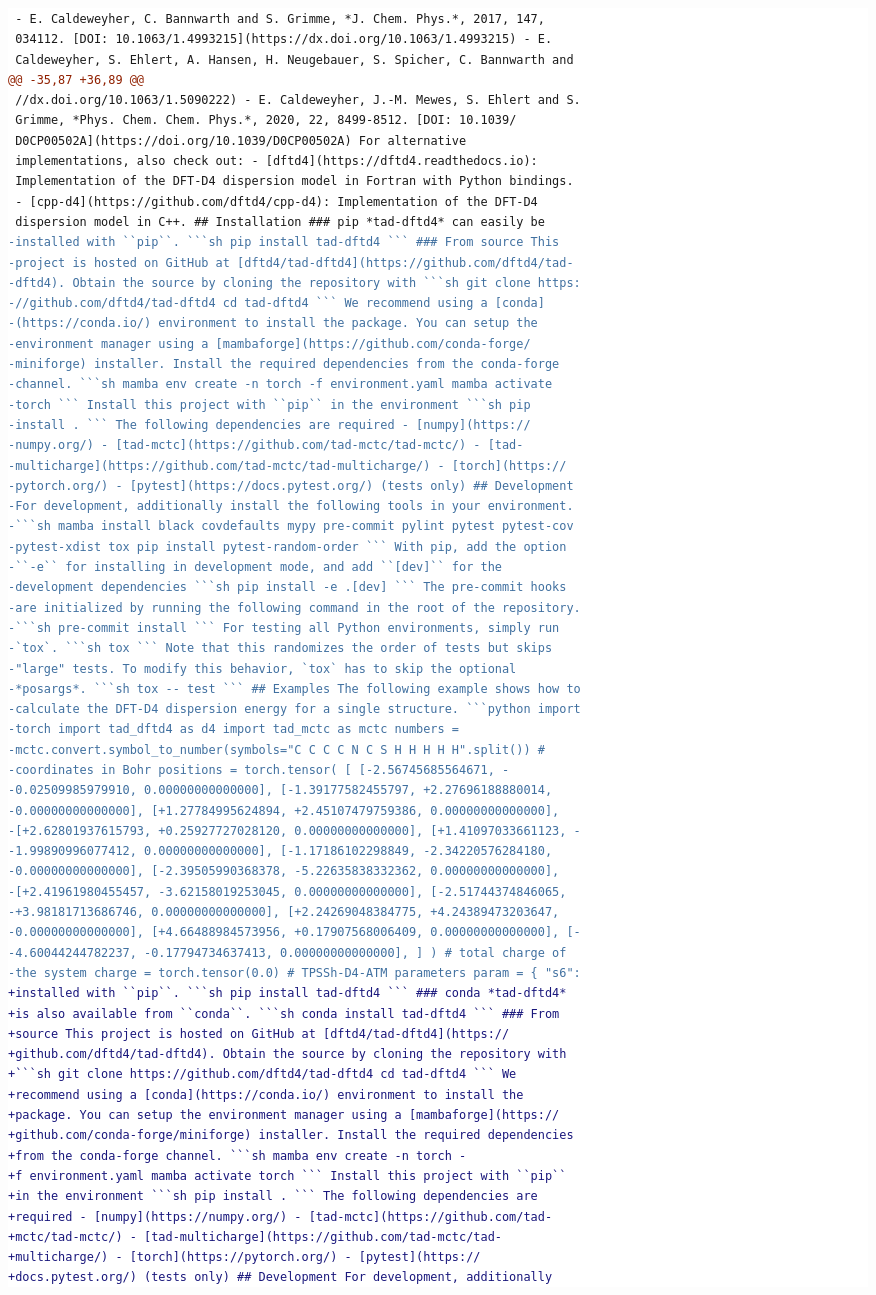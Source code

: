 ```diff
 - E. Caldeweyher, C. Bannwarth and S. Grimme, *J. Chem. Phys.*, 2017, 147,
 034112. [DOI: 10.1063/1.4993215](https://dx.doi.org/10.1063/1.4993215) - E.
 Caldeweyher, S. Ehlert, A. Hansen, H. Neugebauer, S. Spicher, C. Bannwarth and
@@ -35,87 +36,89 @@
 //dx.doi.org/10.1063/1.5090222) - E. Caldeweyher, J.-M. Mewes, S. Ehlert and S.
 Grimme, *Phys. Chem. Chem. Phys.*, 2020, 22, 8499-8512. [DOI: 10.1039/
 D0CP00502A](https://doi.org/10.1039/D0CP00502A) For alternative
 implementations, also check out: - [dftd4](https://dftd4.readthedocs.io):
 Implementation of the DFT-D4 dispersion model in Fortran with Python bindings.
 - [cpp-d4](https://github.com/dftd4/cpp-d4): Implementation of the DFT-D4
 dispersion model in C++. ## Installation ### pip *tad-dftd4* can easily be
-installed with ``pip``. ```sh pip install tad-dftd4 ``` ### From source This
-project is hosted on GitHub at [dftd4/tad-dftd4](https://github.com/dftd4/tad-
-dftd4). Obtain the source by cloning the repository with ```sh git clone https:
-//github.com/dftd4/tad-dftd4 cd tad-dftd4 ``` We recommend using a [conda]
-(https://conda.io/) environment to install the package. You can setup the
-environment manager using a [mambaforge](https://github.com/conda-forge/
-miniforge) installer. Install the required dependencies from the conda-forge
-channel. ```sh mamba env create -n torch -f environment.yaml mamba activate
-torch ``` Install this project with ``pip`` in the environment ```sh pip
-install . ``` The following dependencies are required - [numpy](https://
-numpy.org/) - [tad-mctc](https://github.com/tad-mctc/tad-mctc/) - [tad-
-multicharge](https://github.com/tad-mctc/tad-multicharge/) - [torch](https://
-pytorch.org/) - [pytest](https://docs.pytest.org/) (tests only) ## Development
-For development, additionally install the following tools in your environment.
-```sh mamba install black covdefaults mypy pre-commit pylint pytest pytest-cov
-pytest-xdist tox pip install pytest-random-order ``` With pip, add the option
-``-e`` for installing in development mode, and add ``[dev]`` for the
-development dependencies ```sh pip install -e .[dev] ``` The pre-commit hooks
-are initialized by running the following command in the root of the repository.
-```sh pre-commit install ``` For testing all Python environments, simply run
-`tox`. ```sh tox ``` Note that this randomizes the order of tests but skips
-"large" tests. To modify this behavior, `tox` has to skip the optional
-*posargs*. ```sh tox -- test ``` ## Examples The following example shows how to
-calculate the DFT-D4 dispersion energy for a single structure. ```python import
-torch import tad_dftd4 as d4 import tad_mctc as mctc numbers =
-mctc.convert.symbol_to_number(symbols="C C C C N C S H H H H H".split()) #
-coordinates in Bohr positions = torch.tensor( [ [-2.56745685564671, -
-0.02509985979910, 0.00000000000000], [-1.39177582455797, +2.27696188880014,
-0.00000000000000], [+1.27784995624894, +2.45107479759386, 0.00000000000000],
-[+2.62801937615793, +0.25927727028120, 0.00000000000000], [+1.41097033661123, -
-1.99890996077412, 0.00000000000000], [-1.17186102298849, -2.34220576284180,
-0.00000000000000], [-2.39505990368378, -5.22635838332362, 0.00000000000000],
-[+2.41961980455457, -3.62158019253045, 0.00000000000000], [-2.51744374846065,
-+3.98181713686746, 0.00000000000000], [+2.24269048384775, +4.24389473203647,
-0.00000000000000], [+4.66488984573956, +0.17907568006409, 0.00000000000000], [-
-4.60044244782237, -0.17794734637413, 0.00000000000000], ] ) # total charge of
-the system charge = torch.tensor(0.0) # TPSSh-D4-ATM parameters param = { "s6":
+installed with ``pip``. ```sh pip install tad-dftd4 ``` ### conda *tad-dftd4*
+is also available from ``conda``. ```sh conda install tad-dftd4 ``` ### From
+source This project is hosted on GitHub at [dftd4/tad-dftd4](https://
+github.com/dftd4/tad-dftd4). Obtain the source by cloning the repository with
+```sh git clone https://github.com/dftd4/tad-dftd4 cd tad-dftd4 ``` We
+recommend using a [conda](https://conda.io/) environment to install the
+package. You can setup the environment manager using a [mambaforge](https://
+github.com/conda-forge/miniforge) installer. Install the required dependencies
+from the conda-forge channel. ```sh mamba env create -n torch -
+f environment.yaml mamba activate torch ``` Install this project with ``pip``
+in the environment ```sh pip install . ``` The following dependencies are
+required - [numpy](https://numpy.org/) - [tad-mctc](https://github.com/tad-
+mctc/tad-mctc/) - [tad-multicharge](https://github.com/tad-mctc/tad-
+multicharge/) - [torch](https://pytorch.org/) - [pytest](https://
+docs.pytest.org/) (tests only) ## Development For development, additionally
```